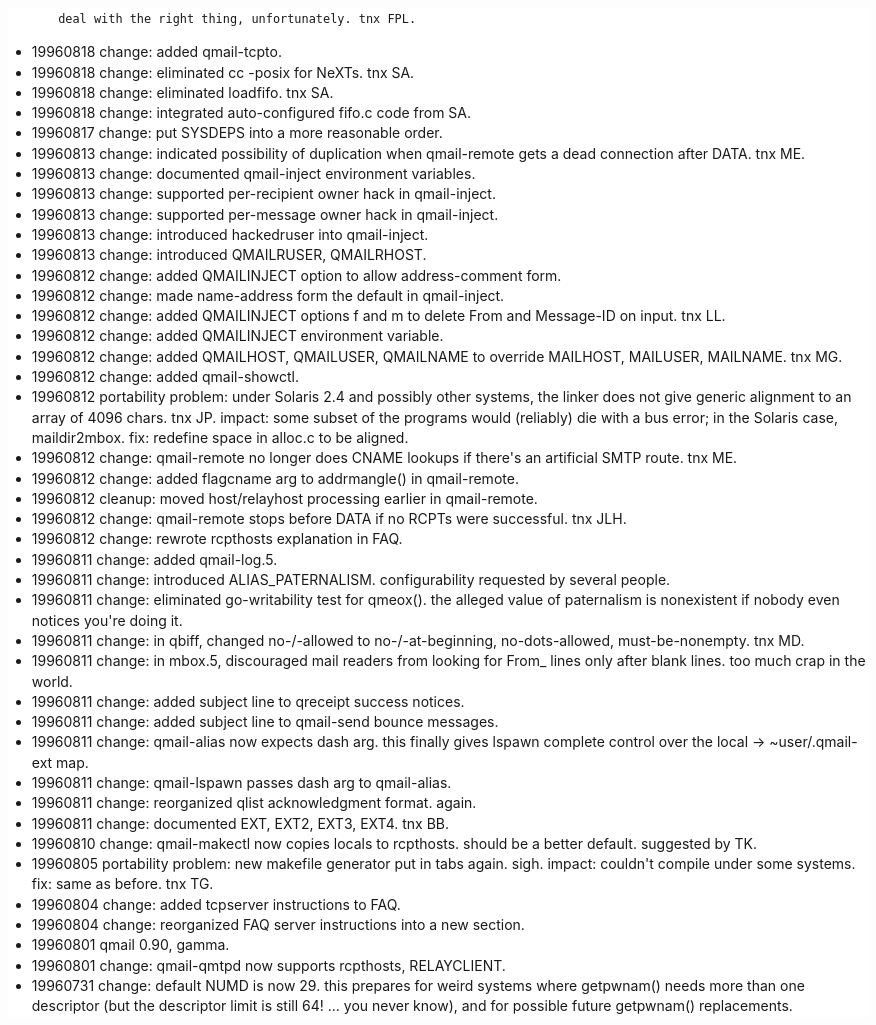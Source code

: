            deal with the right thing, unfortunately. tnx FPL.
- 19960818 change: added qmail-tcpto.
- 19960818 change: eliminated cc -posix for NeXTs. tnx SA.
- 19960818 change: eliminated loadfifo. tnx SA.
- 19960818 change: integrated auto-configured fifo.c code from SA.
- 19960817 change: put SYSDEPS into a more reasonable order.
- 19960813 change: indicated possibility of duplication when qmail-remote
           gets a dead connection after DATA. tnx ME.
- 19960813 change: documented qmail-inject environment variables.
- 19960813 change: supported per-recipient owner hack in qmail-inject.
- 19960813 change: supported per-message owner hack in qmail-inject.
- 19960813 change: introduced hackedruser into qmail-inject.
- 19960813 change: introduced QMAILRUSER, QMAILRHOST.
- 19960812 change: added QMAILINJECT option to allow address-comment form.
- 19960812 change: made name-address form the default in qmail-inject.
- 19960812 change: added QMAILINJECT options f and m to delete From and
           Message-ID on input. tnx LL.
- 19960812 change: added QMAILINJECT environment variable.
- 19960812 change: added QMAILHOST, QMAILUSER, QMAILNAME to override
           MAILHOST, MAILUSER, MAILNAME. tnx MG.
- 19960812 change: added qmail-showctl.
- 19960812 portability problem: under Solaris 2.4 and possibly other
           systems, the linker does not give generic alignment to an array
           of 4096 chars. tnx JP. impact: some subset of the programs
           would (reliably) die with a bus error; in the Solaris case,
           maildir2mbox. fix: redefine space in alloc.c to be aligned.
- 19960812 change: qmail-remote no longer does CNAME lookups if there's an
           artificial SMTP route. tnx ME.
- 19960812 change: added flagcname arg to addrmangle() in qmail-remote.
- 19960812 cleanup: moved host/relayhost processing earlier in
           qmail-remote.
- 19960812 change: qmail-remote stops before DATA if no RCPTs were
           successful. tnx JLH.
- 19960812 change: rewrote rcpthosts explanation in FAQ.
- 19960811 change: added qmail-log.5.
- 19960811 change: introduced ALIAS_PATERNALISM. configurability requested
           by several people.
- 19960811 change: eliminated go-writability test for qmeox(). the alleged
           value of paternalism is nonexistent if nobody even notices
           you're doing it.
- 19960811 change: in qbiff, changed no-/-allowed to no-/-at-beginning,
           no-dots-allowed, must-be-nonempty. tnx MD.
- 19960811 change: in mbox.5, discouraged mail readers from looking for
           From_ lines only after blank lines. too much crap in the world.
- 19960811 change: added subject line to qreceipt success notices.
- 19960811 change: added subject line to qmail-send bounce messages.
- 19960811 change: qmail-alias now expects dash arg. this finally gives
           lspawn complete control over the local -> ~user/.qmail-ext map.
- 19960811 change: qmail-lspawn passes dash arg to qmail-alias.
- 19960811 change: reorganized qlist acknowledgment format. again.
- 19960811 change: documented EXT, EXT2, EXT3, EXT4. tnx BB.
- 19960810 change: qmail-makectl now copies locals to rcpthosts. should be
           a better default. suggested by TK.
- 19960805 portability problem: new makefile generator put in tabs again.
           sigh. impact: couldn't compile under some systems. fix: same as
           before. tnx TG.
- 19960804 change: added tcpserver instructions to FAQ.
- 19960804 change: reorganized FAQ server instructions into a new section.
- 19960801 qmail 0.90, gamma.
- 19960801 change: qmail-qmtpd now supports rcpthosts, RELAYCLIENT.
- 19960731 change: default NUMD is now 29. this prepares for weird systems
           where getpwnam() needs more than one descriptor (but the
           descriptor limit is still 64! ... you never know), and for
           possible future getpwnam() replacements.